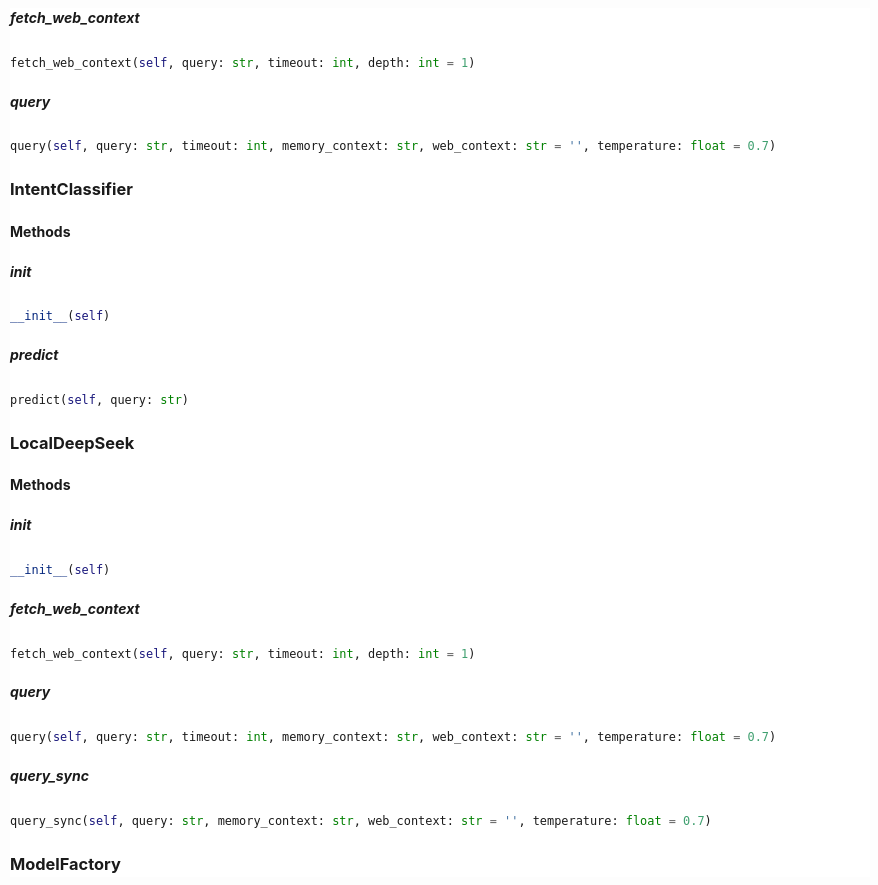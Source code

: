 ##### fetch_web_context

```python
fetch_web_context(self, query: str, timeout: int, depth: int = 1)
```

##### query

```python
query(self, query: str, timeout: int, memory_context: str, web_context: str = '', temperature: float = 0.7)
```

### IntentClassifier

#### Methods

##### __init__

```python
__init__(self)
```

##### predict

```python
predict(self, query: str)
```

### LocalDeepSeek

#### Methods

##### __init__

```python
__init__(self)
```

##### fetch_web_context

```python
fetch_web_context(self, query: str, timeout: int, depth: int = 1)
```

##### query

```python
query(self, query: str, timeout: int, memory_context: str, web_context: str = '', temperature: float = 0.7)
```

##### query_sync

```python
query_sync(self, query: str, memory_context: str, web_context: str = '', temperature: float = 0.7)
```

### ModelFactory
